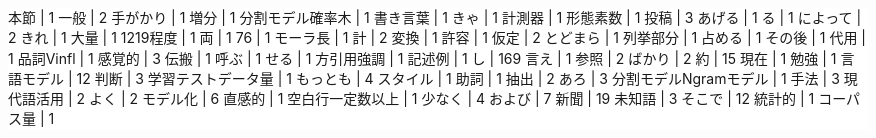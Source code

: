 本節 | 1
一般 | 2
手がかり | 1
増分 | 1
分割モデル確率木 | 1
書き言葉 | 1
きゃ | 1
計測器 | 1
形態素数 | 1
投稿 | 3
あげる | 1
る | 1
によって | 2
きれ | 1
大量 | 1
1219程度 | 1
両 | 1
76 | 1
モーラ長 | 1
計 | 2
変換 | 1
許容 | 1
仮定 | 2
とどまら | 1
列挙部分 | 1
占める | 1
その後 | 1
代用 | 1
品詞Vinfl | 1
感覚的 | 3
伝搬 | 1
呼ぶ | 1
せる | 1
方引用強調 | 1
記述例 | 1
し | 169
言え | 1
参照 | 2
ばかり | 2
約 | 15
現在 | 1
勉強 | 1
言語モデル | 12
判断 | 3
学習テストデータ量 | 1
もっとも | 4
スタイル | 1
助詞 | 1
抽出 | 2
あろ | 3
分割モデルNgramモデル | 1
手法 | 3
現代語活用 | 2
よく | 2
モデル化 | 6
直感的 | 1
空白行一定数以上 | 1
少なく | 4
および | 7
新聞 | 19
未知語 | 3
そこで | 12
統計的 | 1
コーパス量 | 1